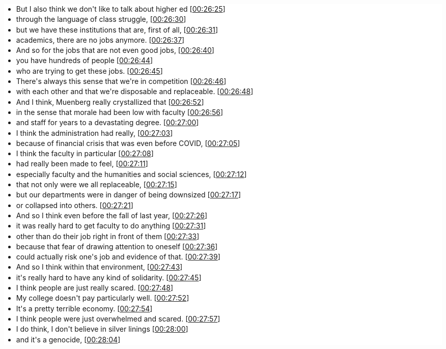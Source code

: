 *  But I also think we don't like to talk about higher ed [[00:26:25](https://www.youtube.com/watch?v=4Xs8c1nh2tA&t=1585.64s)]
*  through the language of class struggle, [[00:26:30](https://www.youtube.com/watch?v=4Xs8c1nh2tA&t=1590.0400000000002s)]
*  but we have these institutions that are, first of all, [[00:26:31](https://www.youtube.com/watch?v=4Xs8c1nh2tA&t=1591.92s)]
*  academics, there are no jobs anymore. [[00:26:37](https://www.youtube.com/watch?v=4Xs8c1nh2tA&t=1597.16s)]
*  And so for the jobs that are not even good jobs, [[00:26:40](https://www.youtube.com/watch?v=4Xs8c1nh2tA&t=1600.6000000000001s)]
*  you have hundreds of people [[00:26:44](https://www.youtube.com/watch?v=4Xs8c1nh2tA&t=1604.16s)]
*  who are trying to get these jobs. [[00:26:45](https://www.youtube.com/watch?v=4Xs8c1nh2tA&t=1605.0s)]
*  There's always this sense that we're in competition [[00:26:46](https://www.youtube.com/watch?v=4Xs8c1nh2tA&t=1606.24s)]
*  with each other and that we're disposable and replaceable. [[00:26:48](https://www.youtube.com/watch?v=4Xs8c1nh2tA&t=1608.98s)]
*  And I think, Muenberg really crystallized that [[00:26:52](https://www.youtube.com/watch?v=4Xs8c1nh2tA&t=1612.1200000000001s)]
*  in the sense that morale had been low with faculty [[00:26:56](https://www.youtube.com/watch?v=4Xs8c1nh2tA&t=1616.3200000000002s)]
*  and staff for years to a devastating degree. [[00:27:00](https://www.youtube.com/watch?v=4Xs8c1nh2tA&t=1620.3600000000001s)]
*  I think the administration had really, [[00:27:03](https://www.youtube.com/watch?v=4Xs8c1nh2tA&t=1623.16s)]
*  because of financial crisis that was even before COVID, [[00:27:05](https://www.youtube.com/watch?v=4Xs8c1nh2tA&t=1625.06s)]
*  I think the faculty in particular [[00:27:08](https://www.youtube.com/watch?v=4Xs8c1nh2tA&t=1628.94s)]
*  had really been made to feel, [[00:27:11](https://www.youtube.com/watch?v=4Xs8c1nh2tA&t=1631.12s)]
*  especially faculty and the humanities and social sciences, [[00:27:12](https://www.youtube.com/watch?v=4Xs8c1nh2tA&t=1632.58s)]
*  that not only were we all replaceable, [[00:27:15](https://www.youtube.com/watch?v=4Xs8c1nh2tA&t=1635.5s)]
*  but our departments were in danger of being downsized [[00:27:17](https://www.youtube.com/watch?v=4Xs8c1nh2tA&t=1637.32s)]
*  or collapsed into others. [[00:27:21](https://www.youtube.com/watch?v=4Xs8c1nh2tA&t=1641.78s)]
*  And so I think even before the fall of last year, [[00:27:26](https://www.youtube.com/watch?v=4Xs8c1nh2tA&t=1646.26s)]
*  it was really hard to get faculty to do anything [[00:27:31](https://www.youtube.com/watch?v=4Xs8c1nh2tA&t=1651.1s)]
*  other than do their job right in front of them [[00:27:33](https://www.youtube.com/watch?v=4Xs8c1nh2tA&t=1653.7s)]
*  because that fear of drawing attention to oneself [[00:27:36](https://www.youtube.com/watch?v=4Xs8c1nh2tA&t=1656.38s)]
*  could actually risk one's job and evidence of that. [[00:27:39](https://www.youtube.com/watch?v=4Xs8c1nh2tA&t=1659.14s)]
*  And so I think within that environment, [[00:27:43](https://www.youtube.com/watch?v=4Xs8c1nh2tA&t=1663.42s)]
*  it's really hard to have any kind of solidarity. [[00:27:45](https://www.youtube.com/watch?v=4Xs8c1nh2tA&t=1665.3s)]
*  I think people are just really scared. [[00:27:48](https://www.youtube.com/watch?v=4Xs8c1nh2tA&t=1668.8600000000001s)]
*  My college doesn't pay particularly well. [[00:27:52](https://www.youtube.com/watch?v=4Xs8c1nh2tA&t=1672.1000000000001s)]
*  It's a pretty terrible economy. [[00:27:54](https://www.youtube.com/watch?v=4Xs8c1nh2tA&t=1674.78s)]
*  I think people were just overwhelmed and scared. [[00:27:57](https://www.youtube.com/watch?v=4Xs8c1nh2tA&t=1677.98s)]
*  I do think, I don't believe in silver linings [[00:28:00](https://www.youtube.com/watch?v=4Xs8c1nh2tA&t=1680.5s)]
*  and it's a genocide, [[00:28:04](https://www.youtube.com/watch?v=4Xs8c1nh2tA&t=1684.1000000000001s)]